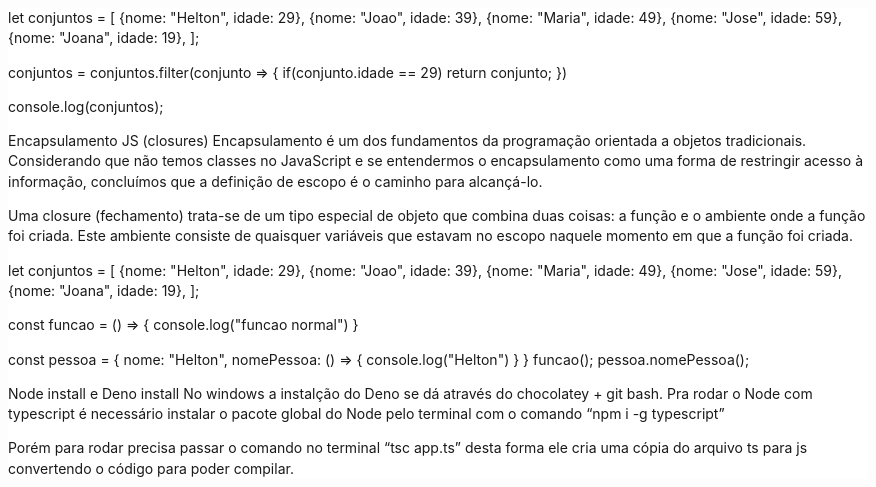 let conjuntos = [
    {nome: "Helton", idade: 29},
    {nome: "Joao", idade: 39},
    {nome: "Maria", idade: 49},
    {nome: "Jose", idade: 59},
    {nome: "Joana", idade: 19},
];

conjuntos = conjuntos.filter(conjunto => {
    if(conjunto.idade == 29) return conjunto;
})

console.log(conjuntos);




Encapsulamento JS
(closures) 
Encapsulamento é um dos fundamentos da programação orientada a objetos tradicionais. Considerando que não temos classes no JavaScript e se entendermos o encapsulamento como uma forma de restringir acesso à informação, concluímos que a definição de escopo é o caminho para alcançá-lo.

Uma closure (fechamento) trata-se de um tipo especial de objeto que combina duas coisas: a função e o ambiente onde a função foi criada. Este ambiente consiste de quaisquer variáveis que estavam no escopo naquele momento em que a função foi criada.

let conjuntos = [
    {nome: "Helton", idade: 29},
    {nome: "Joao", idade: 39},
    {nome: "Maria", idade: 49},
    {nome: "Jose", idade: 59},
    {nome: "Joana", idade: 19},
];

const funcao = () => {
    console.log("funcao normal")
}

const pessoa = {
    nome: "Helton",
    nomePessoa: () => {
        console.log("Helton")
    }
}
funcao();
pessoa.nomePessoa();



Node install
e Deno install
No windows a instalção do Deno se dá através do chocolatey + git bash.
Pra rodar o Node com typescript é necessário instalar o pacote global do Node pelo terminal com o comando “npm i -g typescript”

Porém para rodar precisa passar o comando no terminal “tsc app.ts”
desta forma ele cria uma cópia do arquivo ts para js convertendo o código para poder compilar. 
